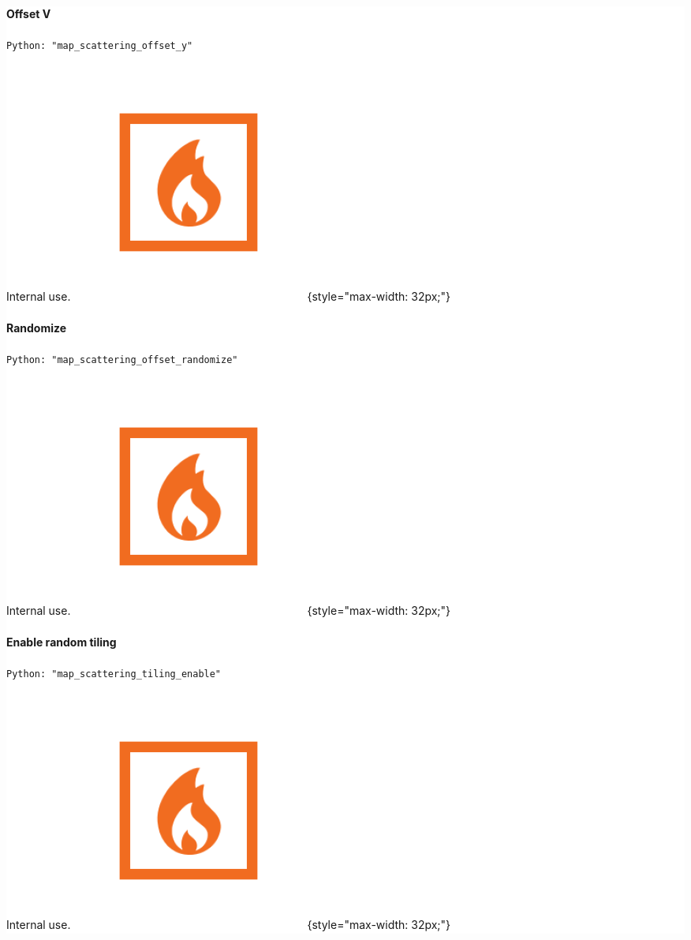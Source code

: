 
#### Offset V
`Python: "map_scattering_offset_y"`

Internal use.![Icon](map_baketex_swatch.png "Icon"){style="max-width: 32px;"}


#### Randomize
`Python: "map_scattering_offset_randomize"`

Internal use.![Icon](map_baketex_swatch.png "Icon"){style="max-width: 32px;"}


#### Enable random tiling
`Python: "map_scattering_tiling_enable"`

Internal use.![Icon](map_baketex_swatch.png "Icon"){style="max-width: 32px;"}
